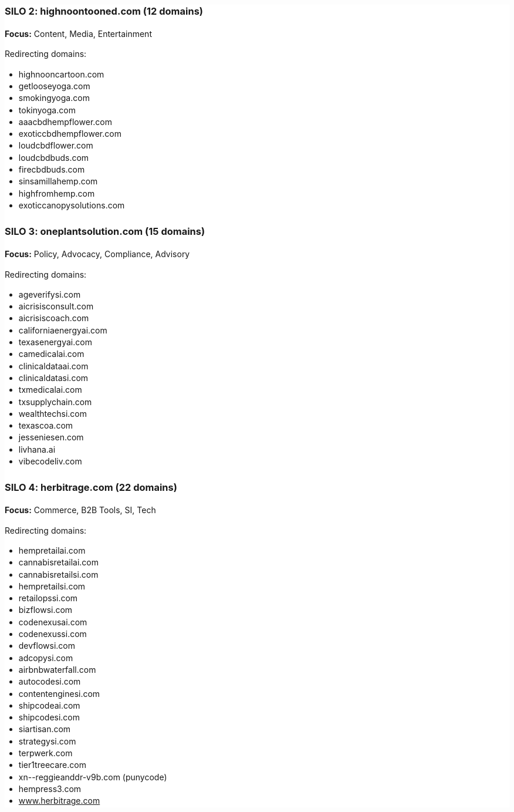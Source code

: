 ### SILO 2: highnoontooned.com (12 domains)
**Focus:** Content, Media, Entertainment

Redirecting domains:
- highnooncartoon.com
- getlooseyoga.com
- smokingyoga.com
- tokinyoga.com
- aaacbdhempflower.com
- exoticcbdhempflower.com
- loudcbdflower.com
- loudcbdbuds.com
- firecbdbuds.com
- sinsamillahemp.com
- highfromhemp.com
- exoticcanopysolutions.com

### SILO 3: oneplantsolution.com (15 domains)
**Focus:** Policy, Advocacy, Compliance, Advisory

Redirecting domains:
- ageverifysi.com
- aicrisisconsult.com
- aicrisiscoach.com
- californiaenergyai.com
- texasenergyai.com
- camedicalai.com
- clinicaldataai.com
- clinicaldatasi.com
- txmedicalai.com
- txsupplychain.com
- wealthtechsi.com
- texascoa.com
- jesseniesen.com
- livhana.ai
- vibecodeliv.com

### SILO 4: herbitrage.com (22 domains)
**Focus:** Commerce, B2B Tools, SI, Tech

Redirecting domains:
- hempretailai.com
- cannabisretailai.com
- cannabisretailsi.com
- hempretailsi.com
- retailopssi.com
- bizflowsi.com
- codenexusai.com
- codenexussi.com
- devflowsi.com
- adcopysi.com
- airbnbwaterfall.com
- autocodesi.com
- contentenginesi.com
- shipcodeai.com
- shipcodesi.com
- siartisan.com
- strategysi.com
- terpwerk.com
- tier1treecare.com
- xn--reggieanddr-v9b.com (punycode)
- hempress3.com
- www.herbitrage.com

